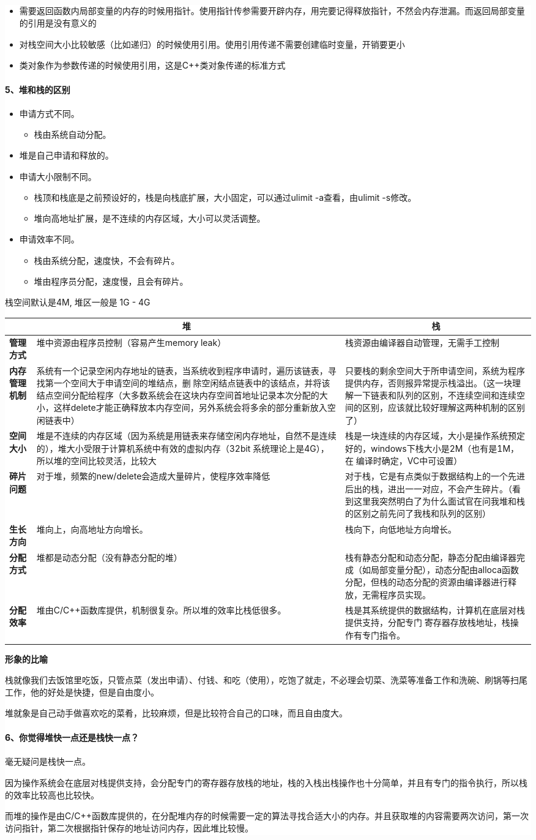 * 需要返回函数内局部变量的内存的时候用指针。使用指针传参需要开辟内存，用完要记得释放指针，不然会内存泄漏。而返回局部变量的引用是没有意义的

* 对栈空间大小比较敏感（比如递归）的时候使用引用。使用引用传递不需要创建临时变量，开销要更小

* 类对象作为参数传递的时候使用引用，这是C++类对象传递的标准方式

  

#### 5、堆和栈的区别

- 申请方式不同。

  - 栈由系统自动分配。

- 堆是自己申请和释放的。

- 申请大小限制不同。

  - 栈顶和栈底是之前预设好的，栈是向栈底扩展，大小固定，可以通过ulimit -a查看，由ulimit -s修改。

  - 堆向高地址扩展，是不连续的内存区域，大小可以灵活调整。

- 申请效率不同。

  - 栈由系统分配，速度快，不会有碎片。

  - 堆由程序员分配，速度慢，且会有碎片。

  

 栈空间默认是4M, 堆区一般是 1G - 4G 

|                  | 堆                                                           | 栈                                                           |
| :--------------- | ------------------------------------------------------------ | ------------------------------------------------------------ |
| **管理方式**     | 堆中资源由程序员控制（容易产生memory leak）                  | 栈资源由编译器自动管理，无需手工控制                         |
| **内存管理机制** | 系统有一个记录空闲内存地址的链表，当系统收到程序申请时，遍历该链表，寻找第一个空间大于申请空间的堆结点，删    除空闲结点链表中的该结点，并将该结点空间分配给程序（大多数系统会在这块内存空间首地址记录本次分配的大小，这样delete才能正确释放本内存空间，另外系统会将多余的部分重新放入空闲链表中） | 只要栈的剩余空间大于所申请空间，系统为程序提供内存，否则报异常提示栈溢出。（这一块理解一下链表和队列的区别，不连续空间和连续空间的区别，应该就比较好理解这两种机制的区别了） |
| **空间大小**     | 堆是不连续的内存区域（因为系统是用链表来存储空闲内存地址，自然不是连续的），堆大小受限于计算机系统中有效的虚拟内存（32bit  系统理论上是4G），所以堆的空间比较灵活，比较大 | 栈是一块连续的内存区域，大小是操作系统预定好的，windows下栈大小是2M（也有是1M，在  编译时确定，VC中可设置） |
| **碎片问题**     | 对于堆，频繁的new/delete会造成大量碎片，使程序效率降低       | 对于栈，它是有点类似于数据结构上的一个先进后出的栈，进出一一对应，不会产生碎片。（看到这里我突然明白了为什么面试官在问我堆和栈的区别之前先问了我栈和队列的区别） |
| **生长方向**     | 堆向上，向高地址方向增长。                                   | 栈向下，向低地址方向增长。                                   |
| **分配方式**     | 堆都是动态分配（没有静态分配的堆）                           | 栈有静态分配和动态分配，静态分配由编译器完成（如局部变量分配），动态分配由alloca函数分配，但栈的动态分配的资源由编译器进行释放，无需程序员实现。 |
| **分配效率**     | 堆由C/C++函数库提供，机制很复杂。所以堆的效率比栈低很多。    | 栈是其系统提供的数据结构，计算机在底层对栈提供支持，分配专门  寄存器存放栈地址，栈操作有专门指令。 |

**形象的比喻**

栈就像我们去饭馆里吃饭，只管点菜（发出申请）、付钱、和吃（使用），吃饱了就走，不必理会切菜、洗菜等准备工作和洗碗、刷锅等扫尾工作，他的好处是快捷，但是自由度小。

堆就象是自己动手做喜欢吃的菜肴，比较麻烦，但是比较符合自己的口味，而且自由度大。



#### 6、你觉得堆快一点还是栈快一点？

毫无疑问是栈快一点。

因为操作系统会在底层对栈提供支持，会分配专门的寄存器存放栈的地址，栈的入栈出栈操作也十分简单，并且有专门的指令执行，所以栈的效率比较高也比较快。

而堆的操作是由C/C++函数库提供的，在分配堆内存的时候需要一定的算法寻找合适大小的内存。并且获取堆的内容需要两次访问，第一次访问指针，第二次根据指针保存的地址访问内存，因此堆比较慢。
